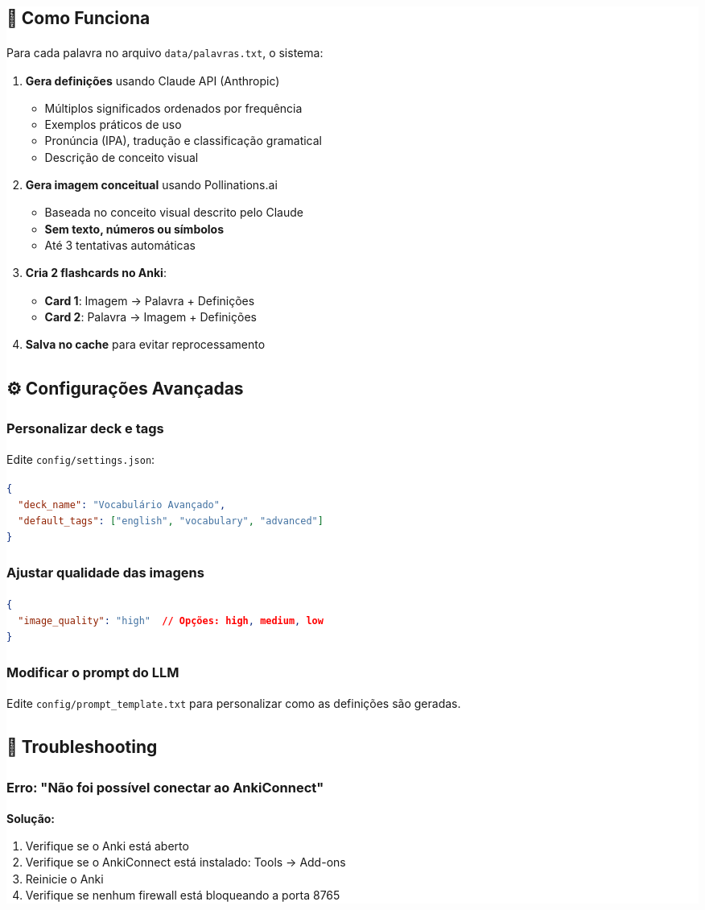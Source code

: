 ## 🎴 Como Funciona

Para cada palavra no arquivo `data/palavras.txt`, o sistema:

1. **Gera definições** usando Claude API (Anthropic)
   - Múltiplos significados ordenados por frequência
   - Exemplos práticos de uso
   - Pronúncia (IPA), tradução e classificação gramatical
   - Descrição de conceito visual

2. **Gera imagem conceitual** usando Pollinations.ai
   - Baseada no conceito visual descrito pelo Claude
   - **Sem texto, números ou símbolos**
   - Até 3 tentativas automáticas

3. **Cria 2 flashcards no Anki**:
   - **Card 1**: Imagem → Palavra + Definições
   - **Card 2**: Palavra → Imagem + Definições

4. **Salva no cache** para evitar reprocessamento

## ⚙️ Configurações Avançadas

### Personalizar deck e tags

Edite `config/settings.json`:

```json
{
  "deck_name": "Vocabulário Avançado",
  "default_tags": ["english", "vocabulary", "advanced"]
}
```

### Ajustar qualidade das imagens

```json
{
  "image_quality": "high"  // Opções: high, medium, low
}
```

### Modificar o prompt do LLM

Edite `config/prompt_template.txt` para personalizar como as definições são geradas.

## 🔧 Troubleshooting

### Erro: "Não foi possível conectar ao AnkiConnect"

**Solução:**
1. Verifique se o Anki está aberto
2. Verifique se o AnkiConnect está instalado: Tools → Add-ons
3. Reinicie o Anki
4. Verifique se nenhum firewall está bloqueando a porta 8765
